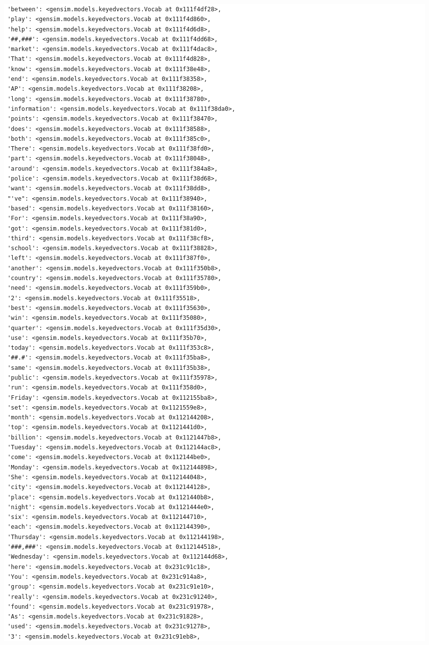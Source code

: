      'between': <gensim.models.keyedvectors.Vocab at 0x111f4df28>,
     'play': <gensim.models.keyedvectors.Vocab at 0x111f4d860>,
     'help': <gensim.models.keyedvectors.Vocab at 0x111f4d6d8>,
     '##,###': <gensim.models.keyedvectors.Vocab at 0x111f4dd68>,
     'market': <gensim.models.keyedvectors.Vocab at 0x111f4dac8>,
     'That': <gensim.models.keyedvectors.Vocab at 0x111f4d828>,
     'know': <gensim.models.keyedvectors.Vocab at 0x111f38e48>,
     'end': <gensim.models.keyedvectors.Vocab at 0x111f38358>,
     'AP': <gensim.models.keyedvectors.Vocab at 0x111f38208>,
     'long': <gensim.models.keyedvectors.Vocab at 0x111f38780>,
     'information': <gensim.models.keyedvectors.Vocab at 0x111f38da0>,
     'points': <gensim.models.keyedvectors.Vocab at 0x111f38470>,
     'does': <gensim.models.keyedvectors.Vocab at 0x111f38588>,
     'both': <gensim.models.keyedvectors.Vocab at 0x111f385c0>,
     'There': <gensim.models.keyedvectors.Vocab at 0x111f38fd0>,
     'part': <gensim.models.keyedvectors.Vocab at 0x111f38048>,
     'around': <gensim.models.keyedvectors.Vocab at 0x111f384a8>,
     'police': <gensim.models.keyedvectors.Vocab at 0x111f38d68>,
     'want': <gensim.models.keyedvectors.Vocab at 0x111f38dd8>,
     "'ve": <gensim.models.keyedvectors.Vocab at 0x111f38940>,
     'based': <gensim.models.keyedvectors.Vocab at 0x111f38160>,
     'For': <gensim.models.keyedvectors.Vocab at 0x111f38a90>,
     'got': <gensim.models.keyedvectors.Vocab at 0x111f381d0>,
     'third': <gensim.models.keyedvectors.Vocab at 0x111f38cf8>,
     'school': <gensim.models.keyedvectors.Vocab at 0x111f38828>,
     'left': <gensim.models.keyedvectors.Vocab at 0x111f387f0>,
     'another': <gensim.models.keyedvectors.Vocab at 0x111f350b8>,
     'country': <gensim.models.keyedvectors.Vocab at 0x111f35780>,
     'need': <gensim.models.keyedvectors.Vocab at 0x111f359b0>,
     '2': <gensim.models.keyedvectors.Vocab at 0x111f35518>,
     'best': <gensim.models.keyedvectors.Vocab at 0x111f35630>,
     'win': <gensim.models.keyedvectors.Vocab at 0x111f35080>,
     'quarter': <gensim.models.keyedvectors.Vocab at 0x111f35d30>,
     'use': <gensim.models.keyedvectors.Vocab at 0x111f35b70>,
     'today': <gensim.models.keyedvectors.Vocab at 0x111f353c8>,
     '##.#': <gensim.models.keyedvectors.Vocab at 0x111f35ba8>,
     'same': <gensim.models.keyedvectors.Vocab at 0x111f35b38>,
     'public': <gensim.models.keyedvectors.Vocab at 0x111f35978>,
     'run': <gensim.models.keyedvectors.Vocab at 0x111f358d0>,
     'Friday': <gensim.models.keyedvectors.Vocab at 0x112155ba8>,
     'set': <gensim.models.keyedvectors.Vocab at 0x1121559e8>,
     'month': <gensim.models.keyedvectors.Vocab at 0x112144208>,
     'top': <gensim.models.keyedvectors.Vocab at 0x1121441d0>,
     'billion': <gensim.models.keyedvectors.Vocab at 0x1121447b8>,
     'Tuesday': <gensim.models.keyedvectors.Vocab at 0x112144ac8>,
     'come': <gensim.models.keyedvectors.Vocab at 0x112144be0>,
     'Monday': <gensim.models.keyedvectors.Vocab at 0x112144898>,
     'She': <gensim.models.keyedvectors.Vocab at 0x112144048>,
     'city': <gensim.models.keyedvectors.Vocab at 0x112144128>,
     'place': <gensim.models.keyedvectors.Vocab at 0x1121440b8>,
     'night': <gensim.models.keyedvectors.Vocab at 0x1121444e0>,
     'six': <gensim.models.keyedvectors.Vocab at 0x112144710>,
     'each': <gensim.models.keyedvectors.Vocab at 0x112144390>,
     'Thursday': <gensim.models.keyedvectors.Vocab at 0x112144198>,
     '###,###': <gensim.models.keyedvectors.Vocab at 0x112144518>,
     'Wednesday': <gensim.models.keyedvectors.Vocab at 0x112144d68>,
     'here': <gensim.models.keyedvectors.Vocab at 0x231c91c18>,
     'You': <gensim.models.keyedvectors.Vocab at 0x231c914a8>,
     'group': <gensim.models.keyedvectors.Vocab at 0x231c91e10>,
     'really': <gensim.models.keyedvectors.Vocab at 0x231c91240>,
     'found': <gensim.models.keyedvectors.Vocab at 0x231c91978>,
     'As': <gensim.models.keyedvectors.Vocab at 0x231c91828>,
     'used': <gensim.models.keyedvectors.Vocab at 0x231c91278>,
     '3': <gensim.models.keyedvectors.Vocab at 0x231c91eb8>,